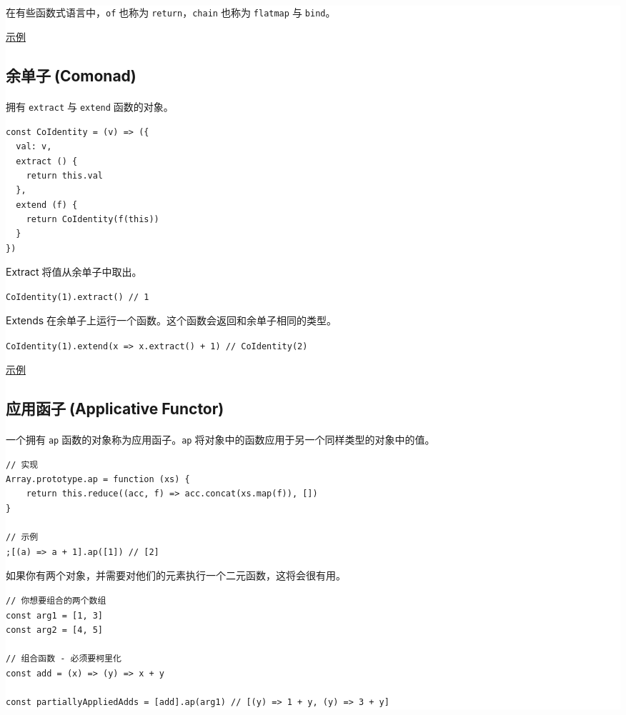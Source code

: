 在有些函数式语言中，`of` 也称为 `return`，`chain` 也称为 `flatmap` 与 `bind`。

[示例](https://github.com/shfshanyue/fp-jargon-zh/blob/master/demos/monad.js)

## 余单子 (Comonad)

拥有 `extract` 与 `extend` 函数的对象。

```
const CoIdentity = (v) => ({
  val: v,
  extract () {
    return this.val  
  },
  extend (f) {
    return CoIdentity(f(this))  
  }
})
```

Extract 将值从余单子中取出。

```
CoIdentity(1).extract() // 1
```

Extends 在余单子上运行一个函数。这个函数会返回和余单子相同的类型。

```
CoIdentity(1).extend(x => x.extract() + 1) // CoIdentity(2)
```

[示例](https://github.com/shfshanyue/fp-jargon-zh/blob/master/demos/comonad.js)

## 应用函子 (Applicative Functor)

一个拥有 `ap` 函数的对象称为应用函子。`ap` 将对象中的函数应用于另一个同样类型的对象中的值。

```
// 实现
Array.prototype.ap = function (xs) {
    return this.reduce((acc, f) => acc.concat(xs.map(f)), [])
}

// 示例
;[(a) => a + 1].ap([1]) // [2]
```

如果你有两个对象，并需要对他们的元素执行一个二元函数，这将会很有用。

```
// 你想要组合的两个数组
const arg1 = [1, 3]
const arg2 = [4, 5]

// 组合函数 - 必须要柯里化
const add = (x) => (y) => x + y

const partiallyAppliedAdds = [add].ap(arg1) // [(y) => 1 + y, (y) => 3 + y]
```
